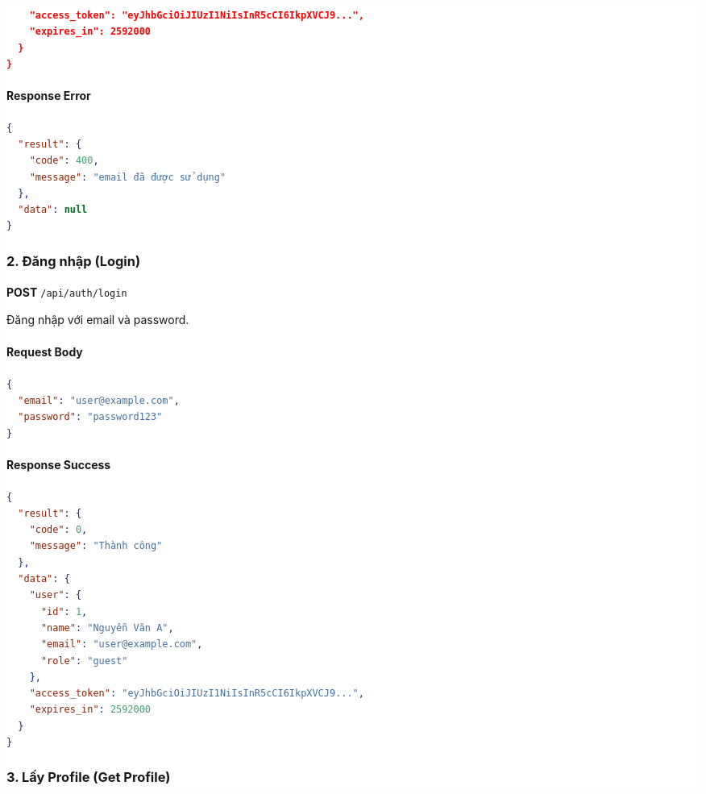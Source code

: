 ```json
    "access_token": "eyJhbGciOiJIUzI1NiIsInR5cCI6IkpXVCJ9...",
    "expires_in": 2592000
  }
}
```

#### Response Error
```json
{
  "result": {
    "code": 400,
    "message": "email đã được sử dụng"
  },
  "data": null
}
```

### 2. Đăng nhập (Login)

**POST** `/api/auth/login`

Đăng nhập với email và password.

#### Request Body
```json
{
  "email": "user@example.com",
  "password": "password123"
}
```

#### Response Success
```json
{
  "result": {
    "code": 0,
    "message": "Thành công"
  },
  "data": {
    "user": {
      "id": 1,
      "name": "Nguyễn Văn A",
      "email": "user@example.com",
      "role": "guest"
    },
    "access_token": "eyJhbGciOiJIUzI1NiIsInR5cCI6IkpXVCJ9...",
    "expires_in": 2592000
  }
}
```

### 3. Lấy Profile (Get Profile)
